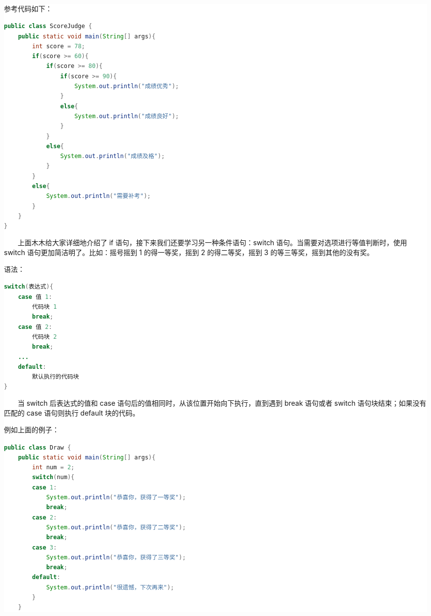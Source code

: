 参考代码如下：

```java
public class ScoreJudge {
    public static void main(String[] args){
        int score = 78;
        if(score >= 60){
            if(score >= 80){
                if(score >= 90){
                    System.out.println("成绩优秀");
                }
                else{
                    System.out.println("成绩良好");
                }
            }
            else{
                System.out.println("成绩及格");
            }
        }
        else{
            System.out.println("需要补考");
        }
    }
} 
```

　　上面木木给大家详细地介绍了 if 语句，接下来我们还要学习另一种条件语句：switch 语句。当需要对选项进行等值判断时，使用 switch 语句更加简洁明了。比如：摇号摇到 1 的得一等奖，摇到 2 的得二等奖，摇到 3 的等三等奖，摇到其他的没有奖。

语法：

```java
switch(表达式){
    case 值 1:
        代码块 1
        break;
    case 值 2:
        代码块 2
        break;
    ...
    default:
        默认执行的代码块
} 
```

　　当 switch 后表达式的值和 case 语句后的值相同时，从该位置开始向下执行，直到遇到 break 语句或者 switch 语句块结束；如果没有匹配的 case 语句则执行 default 块的代码。

例如上面的例子：

```java
public class Draw {
    public static void main(String[] args){
        int num = 2;
        switch(num){
        case 1:
            System.out.println("恭喜你，获得了一等奖");
            break;
        case 2:
            System.out.println("恭喜你，获得了二等奖");
            break;
        case 3:
            System.out.println("恭喜你，获得了三等奖");
            break;
        default:
            System.out.println("很遗憾，下次再来");     
        }
    }
```